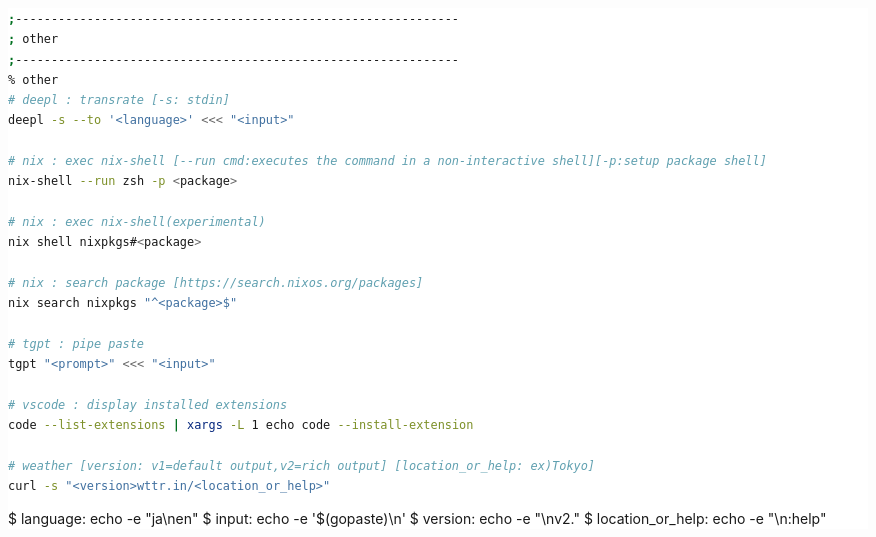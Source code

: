 ```sh
;--------------------------------------------------------------
; other
;--------------------------------------------------------------
% other
# deepl : transrate [-s: stdin]
deepl -s --to '<language>' <<< "<input>"

# nix : exec nix-shell [--run cmd:executes the command in a non-interactive shell][-p:setup package shell]
nix-shell --run zsh -p <package>

# nix : exec nix-shell(experimental)
nix shell nixpkgs#<package>

# nix : search package [https://search.nixos.org/packages]
nix search nixpkgs "^<package>$"

# tgpt : pipe paste
tgpt "<prompt>" <<< "<input>"

# vscode : display installed extensions
code --list-extensions | xargs -L 1 echo code --install-extension

# weather [version: v1=default output,v2=rich output] [location_or_help: ex)Tokyo]
curl -s "<version>wttr.in/<location_or_help>"
```

$ language: echo -e "ja\nen"
$ input: echo -e '$(gopaste)\n'
$ version: echo -e "\nv2."
$ location_or_help: echo -e "\n:help"
